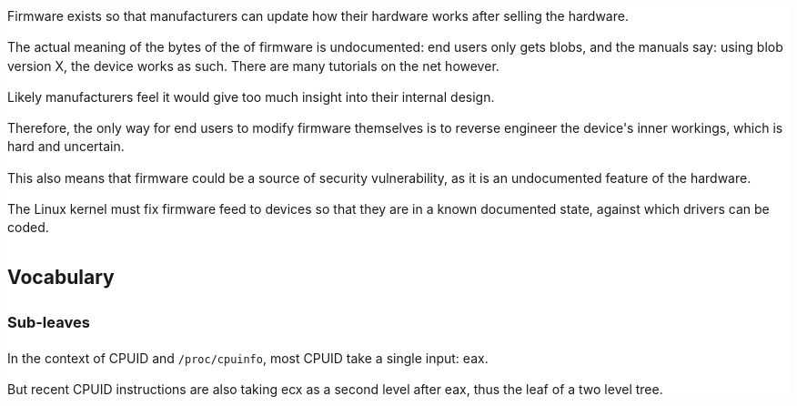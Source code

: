 Firmware exists so that manufacturers can update how their hardware works after selling the hardware.

The actual meaning of the bytes of the of firmware is undocumented: end users only gets blobs, and the manuals say: using blob version X, the device works as such. There are many tutorials on the net however.

Likely manufacturers feel it would give too much insight into their internal design.

Therefore, the only way for end users to modify firmware themselves is to reverse engineer the device's inner workings, which is hard and uncertain.

This also means that firmware could be a source of security vulnerability, as it is an undocumented feature of the hardware.

The Linux kernel must fix firmware feed to devices so that they are in a known documented state, against which drivers can be coded.

## Vocabulary

### Sub-leaves

In the context of CPUID and `/proc/cpuinfo`, most CPUID take a single input: eax.

But recent CPUID instructions are also taking ecx as a second level after eax, thus the leaf of a two level tree.
